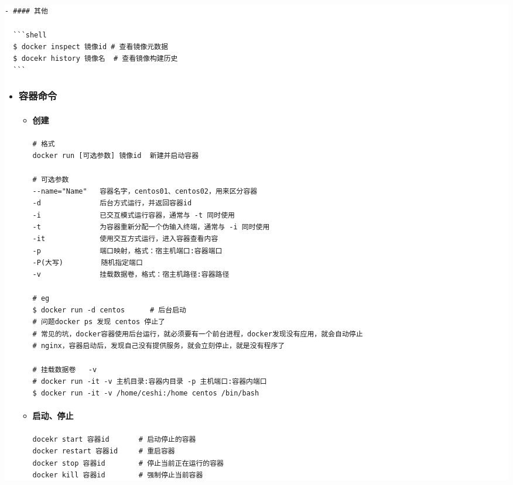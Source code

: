    - #### 其他

      ```shell
      $ docker inspect 镜像id	# 查看镜像元数据
      $ docekr history 镜像名	# 查看镜像构建历史
      ```

- ### 容器命令

  - #### 创建

    ```shell
    # 格式
    docker run [可选参数] 镜像id	新建并启动容器
    
    # 可选参数
    --name="Name"	容器名字，centos01、centos02，用来区分容器
    -d				后台方式运行，并返回容器id
    -i				已交互模式运行容器，通常与 -t 同时使用
    -t				为容器重新分配一个伪输入终端，通常与 -i 同时使用
    -it				使用交互方式运行，进入容器查看内容
    -p				端口映射，格式：宿主机端口:容器端口
    -P(大写)		   随机指定端口
    -v				挂载数据卷，格式：宿主机路径:容器路径
    
    # eg
    $ docker run -d centos		# 后台启动
    # 问题docker ps 发现 centos 停止了
    # 常见的坑，docker容器使用后台运行，就必须要有一个前台进程，docker发现没有应用，就会自动停止
    # nginx，容器启动后，发现自己没有提供服务，就会立刻停止，就是没有程序了
    
    # 挂载数据卷   -v
    # docker run -it -v 主机目录:容器内目录 -p 主机端口:容器内端口
    $ docker run -it -v /home/ceshi:/home centos /bin/bash
    ```

  - #### 启动、停止

    ```shell
    docekr start 容器id		# 启动停止的容器
    docker restart 容器id		# 重启容器
    docker stop 容器id 		# 停止当前正在运行的容器
    docker kill 容器id 		# 强制停止当前容器
    ```
